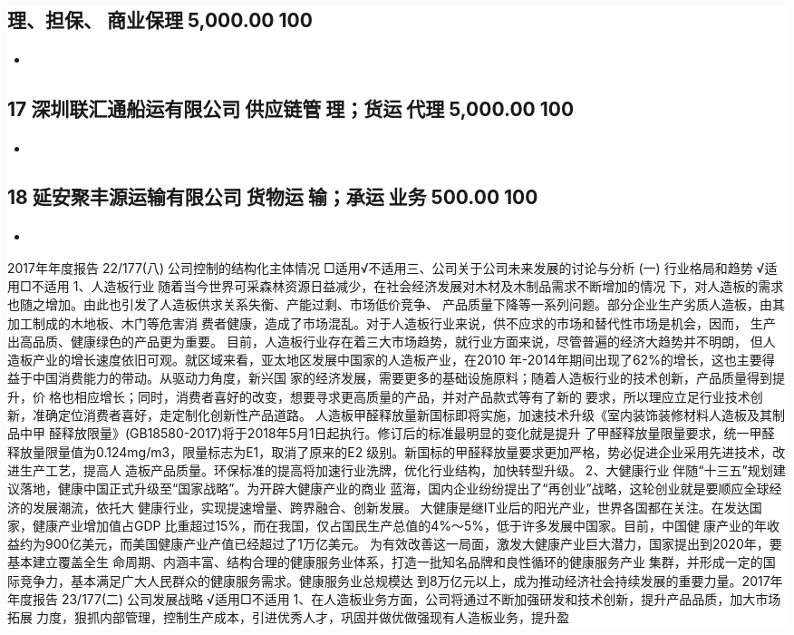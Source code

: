 理、担保、
商业保理
5,000.00
100
-
-
17
深圳联汇通船运有限公司
供应链管
理；货运
代理
5,000.00
100
-
-
18
延安聚丰源运输有限公司
货物运
输；承运
业务
500.00
100
-
-
2017年年度报告
22/177(八)
公司控制的结构化主体情况
□适用√不适用三、公司关于公司未来发展的讨论与分析
(一)
行业格局和趋势
√适用□不适用
1、人造板行业
随着当今世界可采森林资源日益减少，在社会经济发展对木材及木制品需求不断增加的情况
下，对人造板的需求也随之增加。由此也引发了人造板供求关系失衡、产能过剩、市场低价竞争、
产品质量下降等一系列问题。部分企业生产劣质人造板，由其加工制成的木地板、木门等危害消
费者健康，造成了市场混乱。对于人造板行业来说，供不应求的市场和替代性市场是机会，因而，
生产出高品质、健康绿色的产品更为重要。
目前，人造板行业存在着三大市场趋势，就行业方面来说，尽管普遍的经济大趋势并不明朗，
但人造板产业的增长速度依旧可观。就区域来看，亚太地区发展中国家的人造板产业，在2010
年-2014年期间出现了62%的增长，这也主要得益于中国消费能力的带动。从驱动力角度，新兴国
家的经济发展，需要更多的基础设施原料；随着人造板行业的技术创新，产品质量得到提升，价
格也相应增长；同时，消费者喜好的改变，想要寻求更高质量的产品，并对产品款式等有了新的
要求，所以理应立足行业技术创新，准确定位消费者喜好，走定制化创新性产品道路。
人造板甲醛释放量新国标即将实施，加速技术升级《室内装饰装修材料人造板及其制品中甲
醛释放限量》(GB18580-2017)将于2018年5月1日起执行。修订后的标准最明显的变化就是提升
了甲醛释放量限量要求，统一甲醛释放量限量值为0.124mg/m3，限量标志为E1，取消了原来的E2
级别。新国标的甲醛释放量要求更加严格，势必促进企业采用先进技术，改进生产工艺，提高人
造板产品质量。环保标准的提高将加速行业洗牌，优化行业结构，加快转型升级。
2、大健康行业
伴随“十三五”规划建议落地，健康中国正式升级至“国家战略”。为开辟大健康产业的商业
蓝海，国内企业纷纷提出了“再创业”战略，这轮创业就是要顺应全球经济的发展潮流，依托大
健康行业，实现提速增量、跨界融合、创新发展。
大健康是继IT业后的阳光产业，世界各国都在关注。在发达国家，健康产业增加值占GDP
比重超过15%，而在我国，仅占国民生产总值的4%～5%，低于许多发展中国家。目前，中国健
康产业的年收益约为900亿美元，而美国健康产业产值已经超过了1万亿美元。
为有效改善这一局面，激发大健康产业巨大潜力，国家提出到2020年，要基本建立覆盖全生
命周期、内涵丰富、结构合理的健康服务业体系，打造一批知名品牌和良性循环的健康服务产业
集群，并形成一定的国际竞争力，基本满足广大人民群众的健康服务需求。健康服务业总规模达
到8万亿元以上，成为推动经济社会持续发展的重要力量。2017年年度报告
23/177(二)
公司发展战略
√适用□不适用
1、在人造板业务方面，公司将通过不断加强研发和技术创新，提升产品品质，加大市场拓展
力度，狠抓内部管理，控制生产成本，引进优秀人才，巩固并做优做强现有人造板业务，提升盈